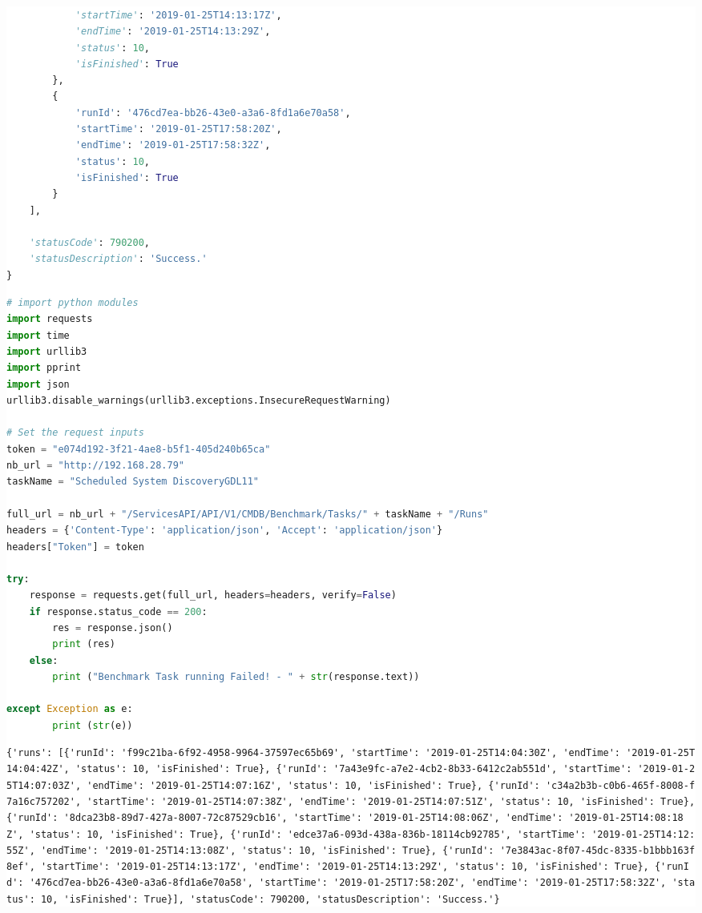 ```python
            'startTime': '2019-01-25T14:13:17Z', 
            'endTime': '2019-01-25T14:13:29Z', 
            'status': 10, 
            'isFinished': True
        }, 
        {
            'runId': '476cd7ea-bb26-43e0-a3a6-8fd1a6e70a58', 
            'startTime': '2019-01-25T17:58:20Z', 
            'endTime': '2019-01-25T17:58:32Z', 
            'status': 10, 
            'isFinished': True
        }
    ], 
    
    'statusCode': 790200, 
    'statusDescription': 'Success.'
}
```


```python
# import python modules 
import requests
import time
import urllib3
import pprint
import json
urllib3.disable_warnings(urllib3.exceptions.InsecureRequestWarning)

# Set the request inputs
token = "e074d192-3f21-4ae8-b5f1-405d240b65ca"
nb_url = "http://192.168.28.79"
taskName = "Scheduled System DiscoveryGDL11"

full_url = nb_url + "/ServicesAPI/API/V1/CMDB/Benchmark/Tasks/" + taskName + "/Runs"
headers = {'Content-Type': 'application/json', 'Accept': 'application/json'}
headers["Token"] = token

try:
    response = requests.get(full_url, headers=headers, verify=False)
    if response.status_code == 200:
        res = response.json()
        print (res)
    else:
        print ("Benchmark Task running Failed! - " + str(response.text))

except Exception as e:
        print (str(e)) 
```

    {'runs': [{'runId': 'f99c21ba-6f92-4958-9964-37597ec65b69', 'startTime': '2019-01-25T14:04:30Z', 'endTime': '2019-01-25T14:04:42Z', 'status': 10, 'isFinished': True}, {'runId': '7a43e9fc-a7e2-4cb2-8b33-6412c2ab551d', 'startTime': '2019-01-25T14:07:03Z', 'endTime': '2019-01-25T14:07:16Z', 'status': 10, 'isFinished': True}, {'runId': 'c34a2b3b-c0b6-465f-8008-f7a16c757202', 'startTime': '2019-01-25T14:07:38Z', 'endTime': '2019-01-25T14:07:51Z', 'status': 10, 'isFinished': True}, {'runId': '8dca23b8-89d7-427a-8007-72c87529cb16', 'startTime': '2019-01-25T14:08:06Z', 'endTime': '2019-01-25T14:08:18Z', 'status': 10, 'isFinished': True}, {'runId': 'edce37a6-093d-438a-836b-18114cb92785', 'startTime': '2019-01-25T14:12:55Z', 'endTime': '2019-01-25T14:13:08Z', 'status': 10, 'isFinished': True}, {'runId': '7e3843ac-8f07-45dc-8335-b1bbb163f8ef', 'startTime': '2019-01-25T14:13:17Z', 'endTime': '2019-01-25T14:13:29Z', 'status': 10, 'isFinished': True}, {'runId': '476cd7ea-bb26-43e0-a3a6-8fd1a6e70a58', 'startTime': '2019-01-25T17:58:20Z', 'endTime': '2019-01-25T17:58:32Z', 'status': 10, 'isFinished': True}], 'statusCode': 790200, 'statusDescription': 'Success.'}
    